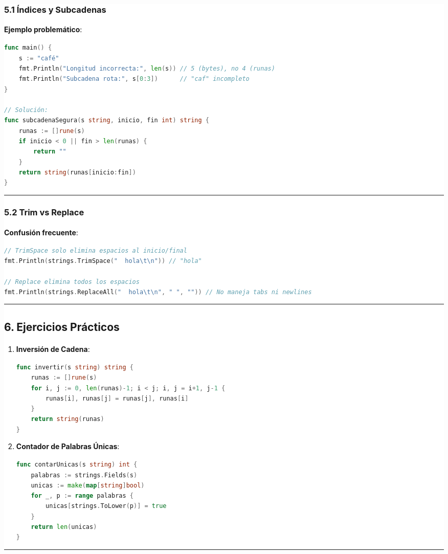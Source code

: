 ### 5.1 Índices y Subcadenas

**Ejemplo problemático**:

```go  
func main() {  
    s := "café"  
    fmt.Println("Longitud incorrecta:", len(s)) // 5 (bytes), no 4 (runas)  
    fmt.Println("Subcadena rota:", s[0:3])      // "caf" incompleto  
}  

// Solución:  
func subcadenaSegura(s string, inicio, fin int) string {  
    runas := []rune(s)  
    if inicio < 0 || fin > len(runas) {  
        return ""  
    }  
    return string(runas[inicio:fin])  
}  
```  

---

### 5.2 Trim vs Replace

**Confusión frecuente**:

```go  
// TrimSpace solo elimina espacios al inicio/final  
fmt.Println(strings.TrimSpace("  hola\t\n")) // "hola"  

// Replace elimina todos los espacios  
fmt.Println(strings.ReplaceAll("  hola\t\n", " ", "")) // No maneja tabs ni newlines  
```  

---

## 6. Ejercicios Prácticos  

1. **Inversión de Cadena**:

   ```go  
   func invertir(s string) string {  
       runas := []rune(s)  
       for i, j := 0, len(runas)-1; i < j; i, j = i+1, j-1 {  
           runas[i], runas[j] = runas[j], runas[i]  
       }  
       return string(runas)  
   }  
   ```  

2. **Contador de Palabras Únicas**:

   ```go  
   func contarUnicas(s string) int {  
       palabras := strings.Fields(s)  
       unicas := make(map[string]bool)  
       for _, p := range palabras {  
           unicas[strings.ToLower(p)] = true  
       }  
       return len(unicas)  
   }  
   ```  

---